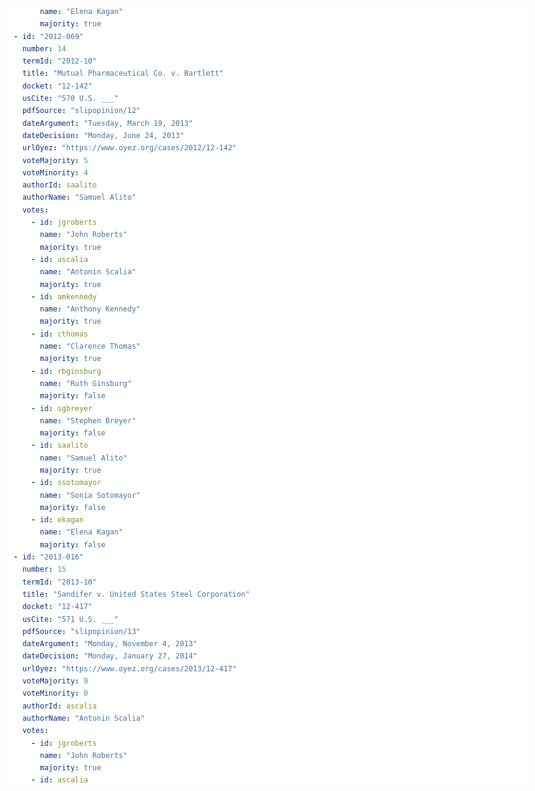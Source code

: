 ```yaml
        name: "Elena Kagan"
        majority: true
  - id: "2012-069"
    number: 14
    termId: "2012-10"
    title: "Mutual Pharmaceutical Co. v. Bartlett"
    docket: "12-142"
    usCite: "570 U.S. ___"
    pdfSource: "slipopinion/12"
    dateArgument: "Tuesday, March 19, 2013"
    dateDecision: "Monday, June 24, 2013"
    urlOyez: "https://www.oyez.org/cases/2012/12-142"
    voteMajority: 5
    voteMinority: 4
    authorId: saalito
    authorName: "Samuel Alito"
    votes:
      - id: jgroberts
        name: "John Roberts"
        majority: true
      - id: ascalia
        name: "Antonin Scalia"
        majority: true
      - id: amkennedy
        name: "Anthony Kennedy"
        majority: true
      - id: cthomas
        name: "Clarence Thomas"
        majority: true
      - id: rbginsburg
        name: "Ruth Ginsburg"
        majority: false
      - id: sgbreyer
        name: "Stephen Breyer"
        majority: false
      - id: saalito
        name: "Samuel Alito"
        majority: true
      - id: ssotomayor
        name: "Sonia Sotomayor"
        majority: false
      - id: ekagan
        name: "Elena Kagan"
        majority: false
  - id: "2013-016"
    number: 15
    termId: "2013-10"
    title: "Sandifer v. United States Steel Corporation"
    docket: "12-417"
    usCite: "571 U.S. ___"
    pdfSource: "slipopinion/13"
    dateArgument: "Monday, November 4, 2013"
    dateDecision: "Monday, January 27, 2014"
    urlOyez: "https://www.oyez.org/cases/2013/12-417"
    voteMajority: 9
    voteMinority: 0
    authorId: ascalia
    authorName: "Antonin Scalia"
    votes:
      - id: jgroberts
        name: "John Roberts"
        majority: true
      - id: ascalia
```